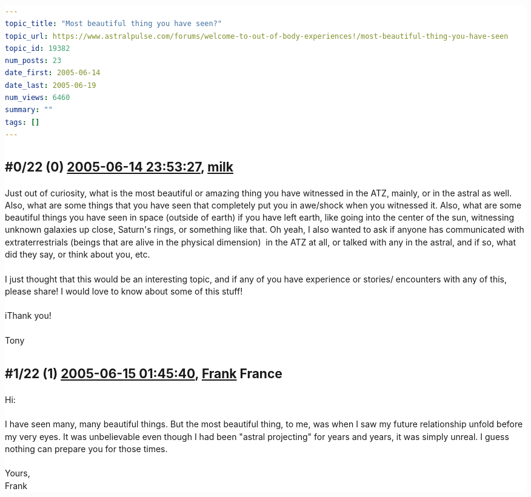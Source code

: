 ```yaml
---
topic_title: "Most beautiful thing you have seen?"
topic_url: https://www.astralpulse.com/forums/welcome-to-out-of-body-experiences!/most-beautiful-thing-you-have-seen
topic_id: 19382
num_posts: 23
date_first: 2005-06-14
date_last: 2005-06-19
num_views: 6460
summary: ""
tags: []
---
```


## \#0/22 (0) [2005-06-14 23:53:27](https://www.astralpulse.com/forums/index.php?msg=166668), [milk](https://www.astralpulse.com/forums/profile/?u=8208)  ##
<section>
Just out of curiosity, what is the most beautiful or amazing thing you have witnessed in the ATZ, mainly, or in the astral as well. Also, what are some things that you have seen that completely put you in awe/shock when you witnessed it. Also, what are some beautiful things you have seen in space (outside of earth) if you have left earth, like going into the center of the sun, witnessing unknown galaxies up close, Saturn's rings, or something like that. Oh yeah, I also wanted to ask if anyone has communicated with extraterrestrials (beings that are alive in the physical dimension)  in the ATZ at all, or talked with any in the astral, and if so, what did they say, or think about you, etc.
<br>
<br>
I just thought that this would be an interesting topic, and if any of you have experience or stories/ encounters with any of this, please share! I would love to know about some of this stuff!
<br>
<br>
iThank you!
<br>
<br>
Tony
</section>

## \#1/22 (1) [2005-06-15 01:45:40](https://www.astralpulse.com/forums/index.php?msg=166677), [Frank](https://www.astralpulse.com/forums/profile/?u=359) France ##
<section>
Hi:
<br>
<br>
I have seen many, many beautiful things. But the most beautiful thing, to me, was when I saw my future relationship unfold before my very eyes. It was unbelievable even though I had been "astral projecting" for years and years, it was simply unreal. I guess nothing can prepare you for those times.
<br>
<br>
Yours,
<br>
Frank
</section>
